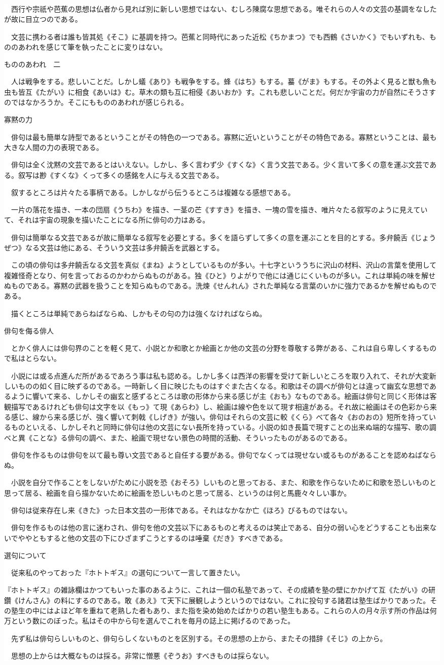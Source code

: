 　西行や宗祇や芭蕉の思想は仏者から見れば別に新しい思想ではない、むしろ陳腐な思想である。唯それらの人々の文芸の基調をなしたが故に目立つのである。

　文芸に携わる者は誰も皆其処《そこ》に基調を持つ。芭蕉と同時代にあった近松《ちかまつ》でも西鶴《さいかく》でもいずれも、もののあわれを感じて筆を執ったことに変りはない。



もののあわれ　二

　人は戦争をする。悲しいことだ。しかし蟻《あり》も戦争をする。蜂《はち》もする。蟇《がま》もする。その外よく見ると獣も魚も虫も皆互《たがい》に相食《あいは》む。草木の類も互に相侵《あいおか》す。これも悲しいことだ。何だか宇宙の力が自然にそうさすのではなかろうか。そこにももののあわれが感じられる。



寡黙の力

　俳句は最も簡単な詩型であるということがその特色の一つである。寡黙に近いということがその特色である。寡黙ということは、最も大きな人間の力の表現である。

　俳句は全く沈黙の文芸であるとはいえない。しかし、多く言わず少《すくな》く言う文芸である。少く言いて多くの意を運ぶ文芸である。叙写は尠《すくな》くって多くの感銘を人に与える文芸である。

　叙するところは片々たる事柄である。しかしながら伝うるところは複雑なる感想である。

　一片の落花を描き、一本の団扇《うちわ》を描き、一茎の芒《すすき》を描き、一塊の雪を描き、唯片々たる叙写のように見えていて、それは宇宙の現象を描いたことになる所に俳句の力はある。

　俳句は簡単なる文芸であるが故に簡単なる叙写を必要とする。多くを語らずして多くの意を運ぶことを目的とする。多弁饒舌《じょうぜつ》なる文芸は他にある、そういう文芸は多弁饒舌を武器とする。

　この頃の俳句は多弁饒舌なる文芸を真似《まね》ようとしているものが多い。十七字といううちに沢山の材料、沢山の言葉を使用して複雑怪奇となり、何を言っておるのかわからぬものがある。独《ひと》りよがりで他には通じにくいものが多い。これは単純の味を解せぬものである。寡黙の武器を扱うことを知らぬものである。洗煉《せんれん》された単純なる言葉のいかに強力であるかを解せぬものである。

　描くところは単純であらねばならぬ、しかもその句の力は強くなければならぬ。



俳句を侮る俳人

　とかく俳人には俳句界のことを軽く見て、小説とか和歌とか絵画とか他の文芸の分野を尊敬する弊がある、これは自ら卑しくするもので私はとらない。

　小説には或る点進んだ所があるであろう事は私も認める。しかし多くは西洋の影響を受けて新しいところを取り入れて、それが大変新しいものの如く目に映ずるのである。一時新しく目に映じたものはすぐまた古くなる。和歌はその調べが俳句とは違って幽玄な思想であるように響いて来る、しかしその幽玄と感ずるところは歌の形体から来る感じが主《おも》なものである。絵画は俳句と同じく形体は客観描写であるけれども俳句は文字を以《もっ》て現《あらわ》し、絵画は線や色を以て現す相違がある。それ故に絵画はその色彩から来る感じ、線から来る感じが、強く響いて刺戟《しげき》が強い。俳句はそれらの文芸に較《くら》べて各々《おのおの》短所を持っているものといえる、しかしそれと同時に俳句は他の文芸にない長所を持っている。小説の如き長篇で現すことの出来ぬ端的な描写、歌の調べと異《ことな》る俳句の調べ、また、絵画で現せない景色の時間的活動、そういったものがあるのである。

　俳句を作るものは俳句を以て最も尊い文芸であると自任する要がある。俳句でなくっては現せない或るものがあることを認めねばならぬ。

　小説を自分で作ることをしないがために小説を恐《おそろ》しいものと思っておる、また、和歌を作らないために和歌を恐しいものと思って居る、絵画を自ら描かないために絵画を恐しいものと思って居る、というのは何と馬鹿々々しい事か。

　俳句は従来存在し来《きた》った日本文芸の一形体である。それはなかなか亡《ほろ》びるものではない。

　俳句を作るものは他の言に迷わされ、俳句を他の文芸以下にあるものと考えるのは笑止である、自分の弱い心をどうすることも出来ないでややともすると他の文芸の下にひざまずこうとするのは唾棄《だき》すべきである。



選句について

　従来私のやっておった『ホトトギス』の選句について一言して置きたい。

『ホトトギス』の雑詠欄はかつてもいった事のあるように、これは一個の私塾であって、その成績を塾の壁にかかげて互《たがい》の研鑽《けんさん》の料にするのである。敢《あえ》て天下に展観しようというのではない。これに投句する諸君は塾生ばかりであった。その塾生の中にはよほど年を重ねて老熟した者もあり、また指を染め始めたばかりの若い塾生もある。これらの人の月々示す所の作品は何万という数にのぼった。私はその中から句を選んでこれを毎月の誌上に掲げるのであった。

　先ず私は俳句らしいものと、俳句らしくないものとを区別する。その思想の上から、またその措辞《そじ》の上から。

　思想の上からは大概なものは採る。非常に憎悪《ぞうお》すべきものは採らない。
